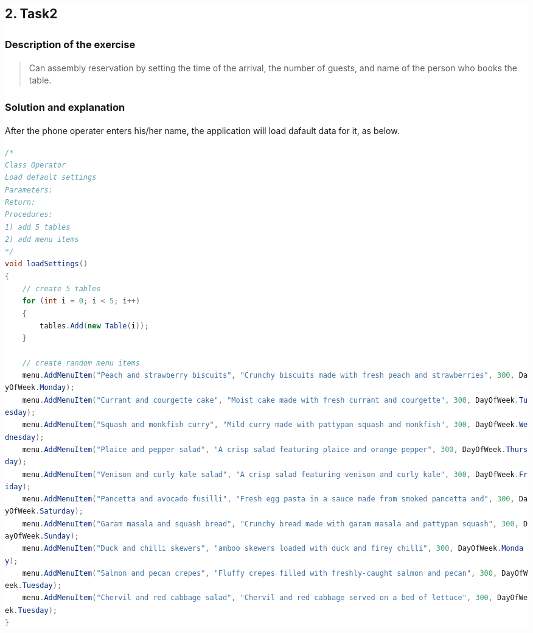 ## **2. Task2**

### **Description of the exercise**

> Can assembly reservation by setting the time of the arrival, the number of guests, and name
of the person who books the table.

### **Solution and explanation**

After the phone operater enters his/her name, the application will load dafault data for it, as below.

```c#
/*
Class Operator
Load default settings
Parameters: 
Return:
Procedures:
1) add 5 tables
2) add menu items
*/
void loadSettings()
{
    // create 5 tables
    for (int i = 0; i < 5; i++)
    {
        tables.Add(new Table(i));
    }

    // create random menu items
    menu.AddMenuItem("Peach and strawberry biscuits", "Crunchy biscuits made with fresh peach and strawberries", 300, DayOfWeek.Monday);
    menu.AddMenuItem("Currant and courgette cake", "Moist cake made with fresh currant and courgette", 300, DayOfWeek.Tuesday);
    menu.AddMenuItem("Squash and monkfish curry", "Mild curry made with pattypan squash and monkfish", 300, DayOfWeek.Wednesday);
    menu.AddMenuItem("Plaice and pepper salad", "A crisp salad featuring plaice and orange pepper", 300, DayOfWeek.Thursday);
    menu.AddMenuItem("Venison and curly kale salad", "A crisp salad featuring venison and curly kale", 300, DayOfWeek.Friday);
    menu.AddMenuItem("Pancetta and avocado fusilli", "Fresh egg pasta in a sauce made from smoked pancetta and", 300, DayOfWeek.Saturday);
    menu.AddMenuItem("Garam masala and squash bread", "Crunchy bread made with garam masala and pattypan squash", 300, DayOfWeek.Sunday);
    menu.AddMenuItem("Duck and chilli skewers", "amboo skewers loaded with duck and firey chilli", 300, DayOfWeek.Monday);
    menu.AddMenuItem("Salmon and pecan crepes", "Fluffy crepes filled with freshly-caught salmon and pecan", 300, DayOfWeek.Tuesday);
    menu.AddMenuItem("Chervil and red cabbage salad", "Chervil and red cabbage served on a bed of lettuce", 300, DayOfWeek.Tuesday);
}
```
